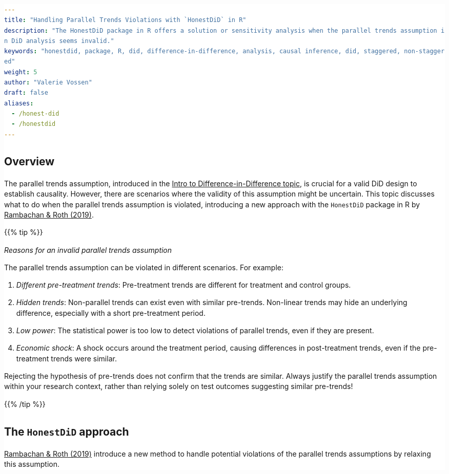 ```yaml
---
title: "Handling Parallel Trends Violations with `HonestDiD` in R"
description: "The HonestDiD package in R offers a solution or sensitivity analysis when the parallel trends assumption in DiD analysis seems invalid."
keywords: "honestdid, package, R, did, difference-in-difference, analysis, causal inference, did, staggered, non-staggered"
weight: 5
author: "Valerie Vossen"
draft: false
aliases:
  - /honest-did
  - /honestdid
---
```


## Overview

The parallel trends assumption, introduced in the [Intro to Difference-in-Difference topic](/canonical-DiD), is crucial for a valid DiD design to establish causality. However, there are scenarios where the validity of this assumption might be uncertain. This topic discusses what to do when the parallel trends assumption is violated, introducing a new approach with the `HonestDiD` package in R by [Rambachan & Roth (2019)](https://www.jonathandroth.com/assets/files/HonestParallelTrends_Main.pdf).


{{% tip %}}

*Reasons for an invalid parallel trends assumption*

The parallel trends assumption can be violated in different scenarios. For example: 

1. *Different pre-treatment trends*: Pre-treatment trends are different for treatment and control groups.

2. *Hidden trends*: Non-parallel trends can exist even with similar pre-trends. Non-linear trends may hide an underlying difference, especially with a short pre-treatment period. 

3. *Low power*: The statistical power is too low to detect violations of parallel trends, even if they are present. 

4. *Economic shock*: A shock occurs around the treatment period, causing differences in post-treatment trends, even if the pre-treatment trends were similar. 

Rejecting the hypothesis of pre-trends does not confirm that the trends are similar. Always justify the parallel trends assumption within your research context, rather than relying solely on test outcomes suggesting similar pre-trends!

{{% /tip %}}

## The `HonestDiD` approach

[Rambachan & Roth (2019)](https://www.jonathandroth.com/assets/files/HonestParallelTrends_Main.pdf) introduce a new method to handle potential violations of the parallel trends assumptions by relaxing this assumption. 
